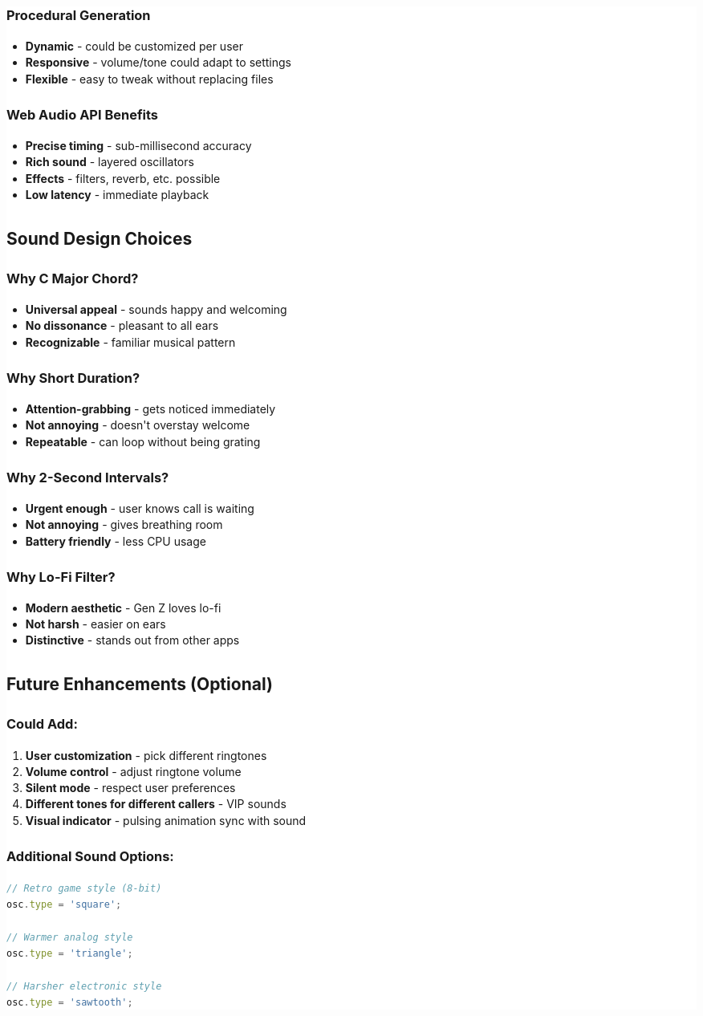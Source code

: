 ### Procedural Generation
- **Dynamic** - could be customized per user
- **Responsive** - volume/tone could adapt to settings
- **Flexible** - easy to tweak without replacing files

### Web Audio API Benefits
- **Precise timing** - sub-millisecond accuracy
- **Rich sound** - layered oscillators
- **Effects** - filters, reverb, etc. possible
- **Low latency** - immediate playback

## Sound Design Choices

### Why C Major Chord?
- **Universal appeal** - sounds happy and welcoming
- **No dissonance** - pleasant to all ears
- **Recognizable** - familiar musical pattern

### Why Short Duration?
- **Attention-grabbing** - gets noticed immediately
- **Not annoying** - doesn't overstay welcome
- **Repeatable** - can loop without being grating

### Why 2-Second Intervals?
- **Urgent enough** - user knows call is waiting
- **Not annoying** - gives breathing room
- **Battery friendly** - less CPU usage

### Why Lo-Fi Filter?
- **Modern aesthetic** - Gen Z loves lo-fi
- **Not harsh** - easier on ears
- **Distinctive** - stands out from other apps

## Future Enhancements (Optional)

### Could Add:
1. **User customization** - pick different ringtones
2. **Volume control** - adjust ringtone volume
3. **Silent mode** - respect user preferences
4. **Different tones for different callers** - VIP sounds
5. **Visual indicator** - pulsing animation sync with sound

### Additional Sound Options:
```javascript
// Retro game style (8-bit)
osc.type = 'square';

// Warmer analog style
osc.type = 'triangle';

// Harsher electronic style
osc.type = 'sawtooth';
```
